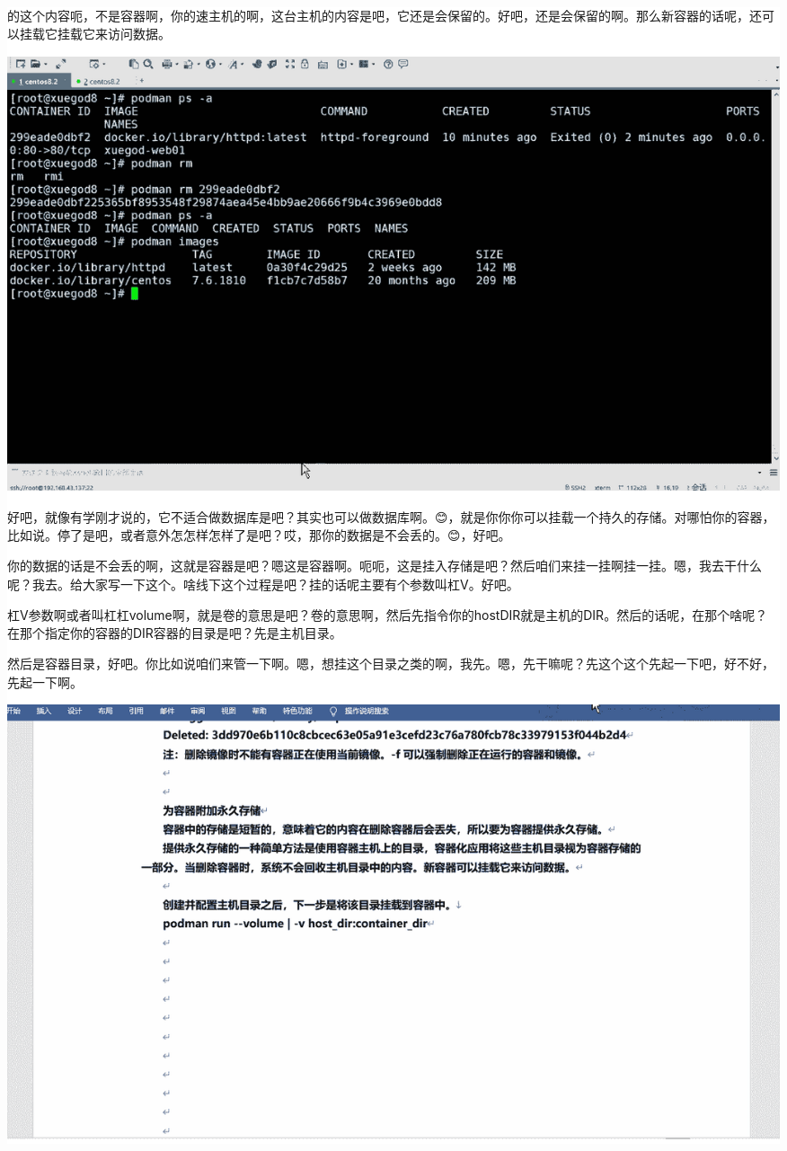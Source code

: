 的这个内容呃，不是容器啊，你的速主机的啊，这台主机的内容是吧，它还是会保留的。好吧，还是会保留的啊。那么新容器的话呢，还可以挂载它挂载它来访问数据。



![](img/d9e8f947af4c4d731a885eeb473e5a05_6.png)

好吧，就像有学刚才说的，它不适合做数据库是吧？其实也可以做数据库啊。😊，就是你你你可以挂载一个持久的存储。对哪怕你的容器，比如说。停了是吧，或者意外怎怎样怎样了是吧？哎，那你的数据是不会丢的。😊，好吧。

你的数据的话是不会丢的啊，这就是容器是吧？嗯这是容器啊。呃呃，这是挂入存储是吧？然后咱们来挂一挂啊挂一挂。嗯，我去干什么呢？我去。给大家写一下这个。啥线下这个过程是吧？挂的话呢主要有个参数叫杠V。好吧。

杠V参数啊或者叫杠杠volume啊，就是卷的意思是吧？卷的意思啊，然后先指令你的hostDIR就是主机的DIR。然后的话呢，在那个啥呢？在那个指定你的容器的DIR容器的目录是吧？先是主机目录。

然后是容器目录，好吧。你比如说咱们来管一下啊。嗯，想挂这个目录之类的啊，我先。嗯，先干嘛呢？先这个这个先起一下吧，好不好，先起一下啊。



![](img/d9e8f947af4c4d731a885eeb473e5a05_8.png)